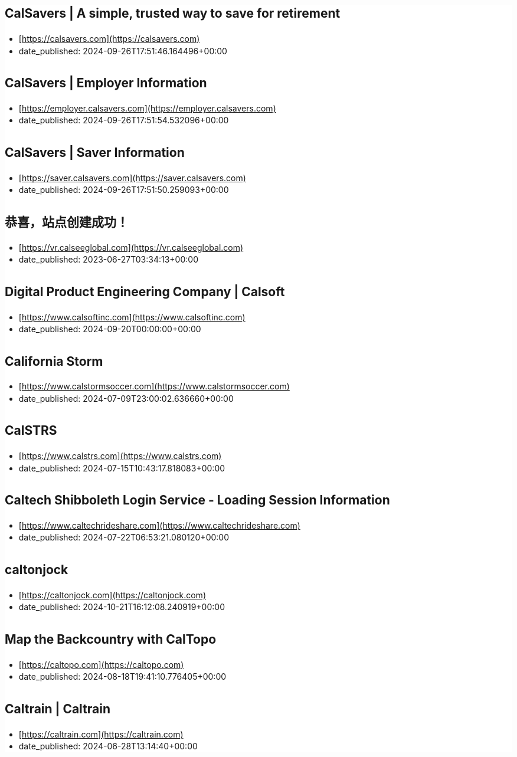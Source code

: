  ## CalSavers | A simple, trusted way to save for retirement
 - [https://calsavers.com](https://calsavers.com)
 - date_published: 2024-09-26T17:51:46.164496+00:00

 ## CalSavers | Employer Information
 - [https://employer.calsavers.com](https://employer.calsavers.com)
 - date_published: 2024-09-26T17:51:54.532096+00:00

 ## CalSavers | Saver Information
 - [https://saver.calsavers.com](https://saver.calsavers.com)
 - date_published: 2024-09-26T17:51:50.259093+00:00

 ## 恭喜，站点创建成功！
 - [https://vr.calseeglobal.com](https://vr.calseeglobal.com)
 - date_published: 2023-06-27T03:34:13+00:00

 ## Digital Product Engineering Company | Calsoft
 - [https://www.calsoftinc.com](https://www.calsoftinc.com)
 - date_published: 2024-09-20T00:00:00+00:00

 ## California Storm
 - [https://www.calstormsoccer.com](https://www.calstormsoccer.com)
 - date_published: 2024-07-09T23:00:02.636660+00:00

 ## CalSTRS
 - [https://www.calstrs.com](https://www.calstrs.com)
 - date_published: 2024-07-15T10:43:17.818083+00:00

 ## Caltech Shibboleth Login Service - Loading Session Information
 - [https://www.caltechrideshare.com](https://www.caltechrideshare.com)
 - date_published: 2024-07-22T06:53:21.080120+00:00

 ## caltonjock
 - [https://caltonjock.com](https://caltonjock.com)
 - date_published: 2024-10-21T16:12:08.240919+00:00

 ## Map the Backcountry with CalTopo
 - [https://caltopo.com](https://caltopo.com)
 - date_published: 2024-08-18T19:41:10.776405+00:00

 ## Caltrain | Caltrain
 - [https://caltrain.com](https://caltrain.com)
 - date_published: 2024-06-28T13:14:40+00:00
